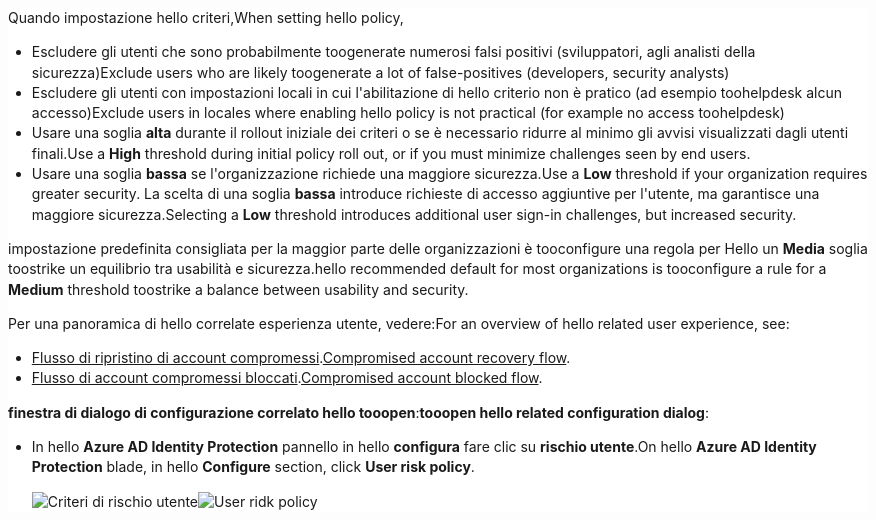 <span data-ttu-id="5fc39-318">Quando impostazione hello criteri,</span><span class="sxs-lookup"><span data-stu-id="5fc39-318">When setting hello policy,</span></span>

* <span data-ttu-id="5fc39-319">Escludere gli utenti che sono probabilmente toogenerate numerosi falsi positivi (sviluppatori, agli analisti della sicurezza)</span><span class="sxs-lookup"><span data-stu-id="5fc39-319">Exclude users who are likely toogenerate a lot of false-positives (developers, security analysts)</span></span>
* <span data-ttu-id="5fc39-320">Escludere gli utenti con impostazioni locali in cui l'abilitazione di hello criterio non è pratico (ad esempio toohelpdesk alcun accesso)</span><span class="sxs-lookup"><span data-stu-id="5fc39-320">Exclude users in locales where enabling hello policy is not practical (for example no access toohelpdesk)</span></span>
* <span data-ttu-id="5fc39-321">Usare una soglia **alta** durante il rollout iniziale dei criteri o se è necessario ridurre al minimo gli avvisi visualizzati dagli utenti finali.</span><span class="sxs-lookup"><span data-stu-id="5fc39-321">Use a **High** threshold during initial policy roll out, or if you must minimize challenges seen by end users.</span></span>
* <span data-ttu-id="5fc39-322">Usare una soglia **bassa** se l'organizzazione richiede una maggiore sicurezza.</span><span class="sxs-lookup"><span data-stu-id="5fc39-322">Use a **Low** threshold if your organization requires greater security.</span></span> <span data-ttu-id="5fc39-323">La scelta di una soglia **bassa** introduce richieste di accesso aggiuntive per l'utente, ma garantisce una maggiore sicurezza.</span><span class="sxs-lookup"><span data-stu-id="5fc39-323">Selecting a **Low** threshold introduces additional user sign-in challenges, but increased security.</span></span>

<span data-ttu-id="5fc39-324">impostazione predefinita consigliata per la maggior parte delle organizzazioni è tooconfigure una regola per Hello un **Media** soglia toostrike un equilibrio tra usabilità e sicurezza.</span><span class="sxs-lookup"><span data-stu-id="5fc39-324">hello recommended default for most organizations is tooconfigure a rule for a **Medium** threshold toostrike a balance between usability and security.</span></span>

<span data-ttu-id="5fc39-325">Per una panoramica di hello correlate esperienza utente, vedere:</span><span class="sxs-lookup"><span data-stu-id="5fc39-325">For an overview of hello related user experience, see:</span></span>

* <span data-ttu-id="5fc39-326">[Flusso di ripristino di account compromessi](active-directory-identityprotection-flows.md#compromised-account-recovery).</span><span class="sxs-lookup"><span data-stu-id="5fc39-326">[Compromised account recovery flow](active-directory-identityprotection-flows.md#compromised-account-recovery).</span></span>  
* <span data-ttu-id="5fc39-327">[Flusso di account compromessi bloccati](active-directory-identityprotection-flows.md#compromised-account-blocked).</span><span class="sxs-lookup"><span data-stu-id="5fc39-327">[Compromised account blocked flow](active-directory-identityprotection-flows.md#compromised-account-blocked).</span></span>  

<span data-ttu-id="5fc39-328">**finestra di dialogo di configurazione correlato hello tooopen**:</span><span class="sxs-lookup"><span data-stu-id="5fc39-328">**tooopen hello related configuration dialog**:</span></span>

- <span data-ttu-id="5fc39-329">In hello **Azure AD Identity Protection** pannello in hello **configura** fare clic su **rischio utente**.</span><span class="sxs-lookup"><span data-stu-id="5fc39-329">On hello **Azure AD Identity Protection** blade, in hello **Configure** section, click **User risk policy**.</span></span>

    <span data-ttu-id="5fc39-330">![Criteri di rischio utente](./media/active-directory-identityprotection/1009.png "Criteri di rischio utente")</span><span class="sxs-lookup"><span data-stu-id="5fc39-330">![User ridk policy](./media/active-directory-identityprotection/1009.png "User ridk policy")</span></span>
